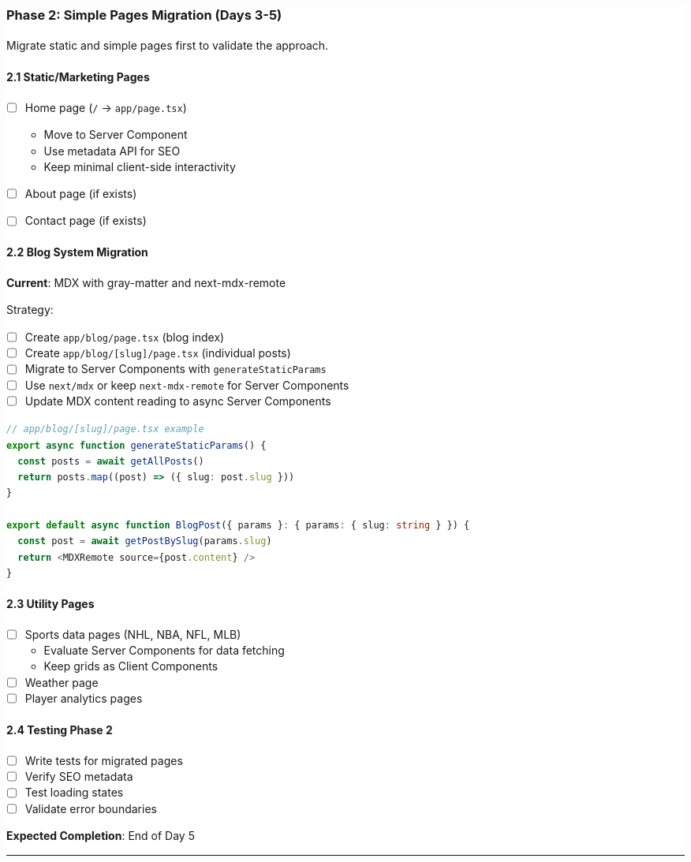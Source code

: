 
### **Phase 2: Simple Pages Migration** (Days 3-5)

Migrate static and simple pages first to validate the approach.

#### 2.1 Static/Marketing Pages

- [ ] Home page (`/` → `app/page.tsx`)
  - Move to Server Component
  - Use metadata API for SEO
  - Keep minimal client-side interactivity

- [ ] About page (if exists)
- [ ] Contact page (if exists)

#### 2.2 Blog System Migration

**Current**: MDX with gray-matter and next-mdx-remote

Strategy:

- [ ] Create `app/blog/page.tsx` (blog index)
- [ ] Create `app/blog/[slug]/page.tsx` (individual posts)
- [ ] Migrate to Server Components with `generateStaticParams`
- [ ] Use `next/mdx` or keep `next-mdx-remote` for Server Components
- [ ] Update MDX content reading to async Server Components

```typescript
// app/blog/[slug]/page.tsx example
export async function generateStaticParams() {
  const posts = await getAllPosts()
  return posts.map((post) => ({ slug: post.slug }))
}

export default async function BlogPost({ params }: { params: { slug: string } }) {
  const post = await getPostBySlug(params.slug)
  return <MDXRemote source={post.content} />
}
```

#### 2.3 Utility Pages

- [ ] Sports data pages (NHL, NBA, NFL, MLB)
  - Evaluate Server Components for data fetching
  - Keep grids as Client Components
- [ ] Weather page
- [ ] Player analytics pages

#### 2.4 Testing Phase 2

- [ ] Write tests for migrated pages
- [ ] Verify SEO metadata
- [ ] Test loading states
- [ ] Validate error boundaries

**Expected Completion**: End of Day 5

---